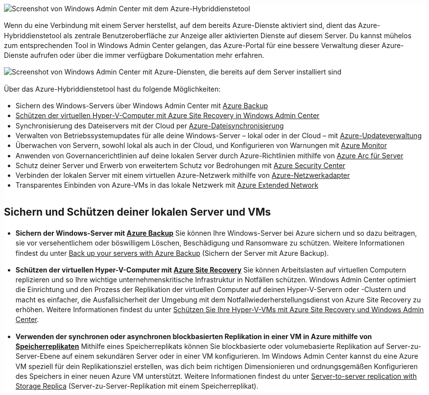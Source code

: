 ![Screenshot von Windows Admin Center mit dem Azure-Hybriddienstetool](../media/azure-services/Azure-Hybrid-Services-Discover.png)

Wenn du eine Verbindung mit einem Server herstellst, auf dem bereits Azure-Dienste aktiviert sind, dient das Azure-Hybriddienstetool als zentrale Benutzeroberfläche zur Anzeige aller aktivierten Dienste auf diesem Server. Du kannst mühelos zum entsprechenden Tool in Windows Admin Center gelangen, das Azure-Portal für eine bessere Verwaltung dieser Azure-Dienste aufrufen oder über die immer verfügbare Dokumentation mehr erfahren.

![Screenshot von Windows Admin Center mit Azure-Diensten, die bereits auf dem Server installiert sind](../media/azure-services/Azure-Hybrid-Services-DayN.png)

Über das Azure-Hybriddienstetool hast du folgende Möglichkeiten:

- Sichern des Windows-Servers über Windows Admin Center mit [Azure Backup](azure-backup.md)
- [Schützen der virtuellen Hyper-V-Computer mit Azure Site Recovery in Windows Admin Center](azure-site-recovery.md)
- Synchronisierung des Dateiservers mit der Cloud per [Azure-Dateisynchronisierung](azure-file-sync.md)
- Verwalten von Betriebssystemupdates für alle deine Windows-Server – lokal oder in der Cloud – mit [Azure-Updateverwaltung](azure-update-management.md)
- Überwachen von Servern, sowohl lokal als auch in der Cloud, und Konfigurieren von Warnungen mit [Azure Monitor](azure-monitor.md)
- Anwenden von Governancerichtlinien auf deine lokalen Server durch Azure-Richtlinien mithilfe von [Azure Arc für Server](/azure/azure-arc/servers/overview)
- Schutz deiner Server und Erwerb von erweitertem Schutz vor Bedrohungen mit [Azure Security Center](/azure/security-center/windows-admin-center-integration)
- Verbinden der lokalen Server mit einem virtuellen Azure-Netzwerk mithilfe von [Azure-Netzwerkadapter](https://aka.ms/WACNetworkAdapter)
- Transparentes Einbinden von Azure-VMs in das lokale Netzwerk mit [Azure Extended Network](https://docs.microsoft.com/azure/virtual-network/subnet-extension#extend-your-subnet-to-azure)

## <a name="back-up-and-protect-your-on-premises-servers-and-vms"></a>Sichern und Schützen deiner lokalen Server und VMs

- **Sichern der Windows-Server mit [Azure Backup](/azure/backup/backup-overview)** Sie können Ihre Windows-Server bei Azure sichern und so dazu beitragen, sie vor versehentlichem oder böswilligem Löschen, Beschädigung und Ransomware zu schützen.
Weitere Informationen findest du unter [Back up your servers with Azure Backup](azure-backup.md) (Sichern der Server mit Azure Backup).

- **Schützen der virtuellen Hyper-V-Computer mit [Azure Site Recovery](/azure/site-recovery/site-recovery-overview)** Sie können Arbeitslasten auf virtuellen Computern replizieren und so Ihre wichtige unternehmenskritische Infrastruktur in Notfällen schützen. Windows Admin Center optimiert die Einrichtung und den Prozess der Replikation der virtuellen Computer auf deinen Hyper-V-Servern oder -Clustern und macht es einfacher, die Ausfallsicherheit der Umgebung mit dem Notfallwiederherstellungsdienst von Azure Site Recovery zu erhöhen.
Weitere Informationen findest du unter [Schützen Sie Ihre Hyper-V-VMs mit Azure Site Recovery und Windows Admin Center](azure-site-recovery.md).

- **Verwenden der synchronen oder asynchronen blockbasierten Replikation in einer VM in Azure mithilfe von [Speicherreplikaten](../../../storage/storage-replica/storage-replica-overview.md)** Mithilfe eines Speicherreplikats können Sie blockbasierte oder volumebasierte Replikation auf Server-zu-Server-Ebene auf einem sekundären Server oder in einer VM konfigurieren. Im Windows Admin Center kannst du eine Azure VM speziell für dein Replikationsziel erstellen, was dich beim richtigen Dimensionieren und ordnungsgemäßen Konfigurieren des Speichers in einer neuen Azure VM unterstützt.
Weitere Informationen findest du unter [Server-to-server replication with Storage Replica](../../../storage/storage-replica/server-to-server-storage-replication.md) (Server-zu-Server-Replikation mit einem Speicherreplikat).
